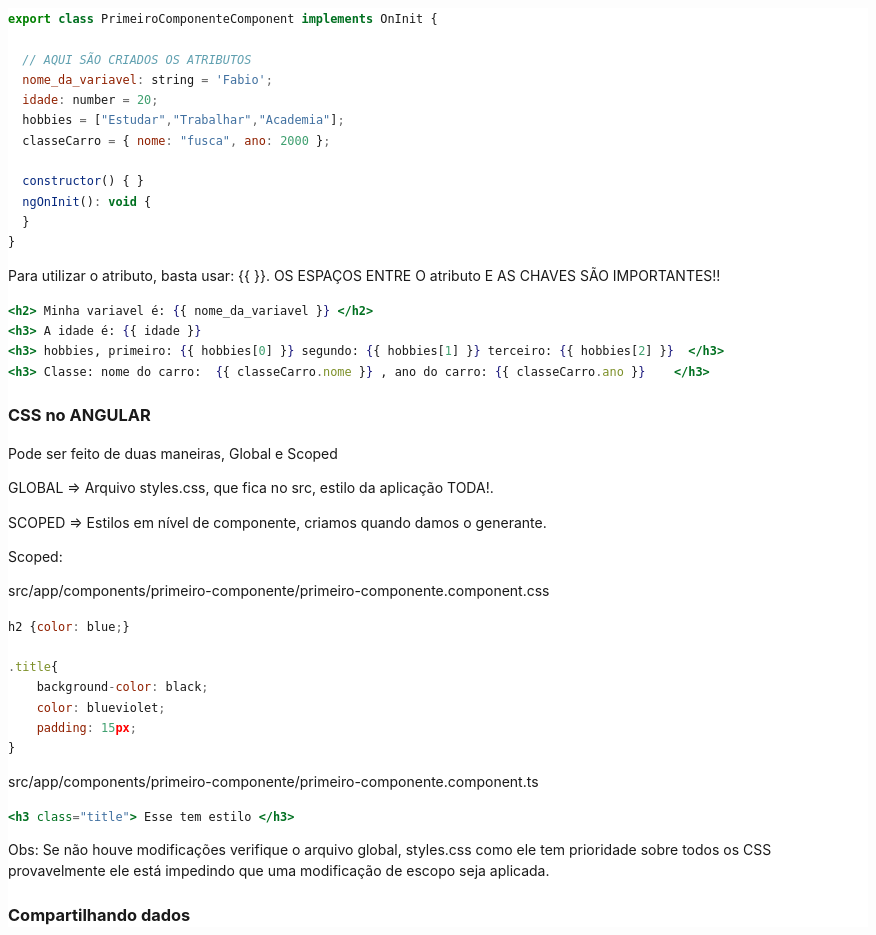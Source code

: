 ```jsx
export class PrimeiroComponenteComponent implements OnInit {

  // AQUI SÃO CRIADOS OS ATRIBUTOS
  nome_da_variavel: string = 'Fabio';
  idade: number = 20;
  hobbies = ["Estudar","Trabalhar","Academia"];
  classeCarro = { nome: "fusca", ano: 2000 };

  constructor() { }
  ngOnInit(): void {
  }
}
```

Para utilizar o atributo, basta usar: {{ }}. OS ESPAÇOS ENTRE O atributo E AS CHAVES SÃO IMPORTANTES!!

```jsx
<h2> Minha variavel é: {{ nome_da_variavel }} </h2>
<h3> A idade é: {{ idade }}
<h3> hobbies, primeiro: {{ hobbies[0] }} segundo: {{ hobbies[1] }} terceiro: {{ hobbies[2] }}  </h3>
<h3> Classe: nome do carro:  {{ classeCarro.nome }} , ano do carro: {{ classeCarro.ano }}    </h3>
```

### CSS no ANGULAR

Pode ser feito de duas maneiras, Global e Scoped

GLOBAL ⇒ Arquivo styles.css, que fica no src, estilo da aplicação TODA!. 

SCOPED ⇒ Estilos em nível de componente, criamos quando damos o generante. 

Scoped: 

src/app/components/primeiro-componente/primeiro-componente.component.css

```jsx
h2 {color: blue;}

.title{
    background-color: black;
    color: blueviolet;
    padding: 15px;
}
```

src/app/components/primeiro-componente/primeiro-componente.component.ts

```jsx
<h3 class="title"> Esse tem estilo </h3>
```

Obs: Se não houve modificações verifique o arquivo global, styles.css como ele tem prioridade sobre todos os CSS provavelmente ele está impedindo que uma modificação de escopo seja aplicada.

### Compartilhando dados
